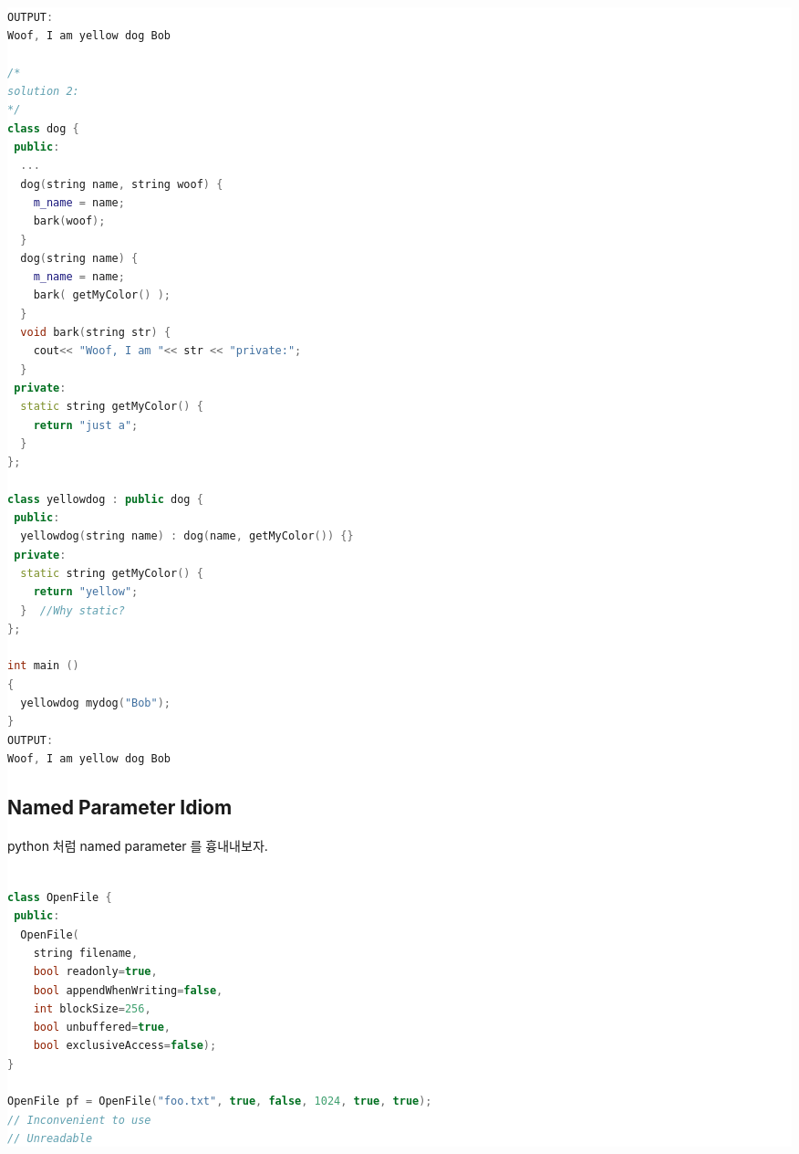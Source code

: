 ```cpp
OUTPUT:
Woof, I am yellow dog Bob

/*
solution 2:
*/
class dog {
 public:
  ...
  dog(string name, string woof) {
    m_name = name; 
    bark(woof);
  }
  dog(string name) {
    m_name = name; 
    bark( getMyColor() );
  }
  void bark(string str) { 
    cout<< "Woof, I am "<< str << "private:"; 
  }
 private:
  static string getMyColor() {
    return "just a";
  } 
};

class yellowdog : public dog {
 public:
  yellowdog(string name) : dog(name, getMyColor()) {}
 private:
  static string getMyColor() {
    return "yellow";
  }  //Why static?
};

int main ()
{
  yellowdog mydog("Bob");
}
OUTPUT:
Woof, I am yellow dog Bob
```

## Named Parameter Idiom

python 처럼 named parameter 를 흉내내보자.

```cpp

class OpenFile {
 public:
  OpenFile(
    string filename, 
    bool readonly=true, 
    bool appendWhenWriting=false, 
    int blockSize=256, 
    bool unbuffered=true, 
    bool exclusiveAccess=false);
}

OpenFile pf = OpenFile("foo.txt", true, false, 1024, true, true);
// Inconvenient to use
// Unreadable
```